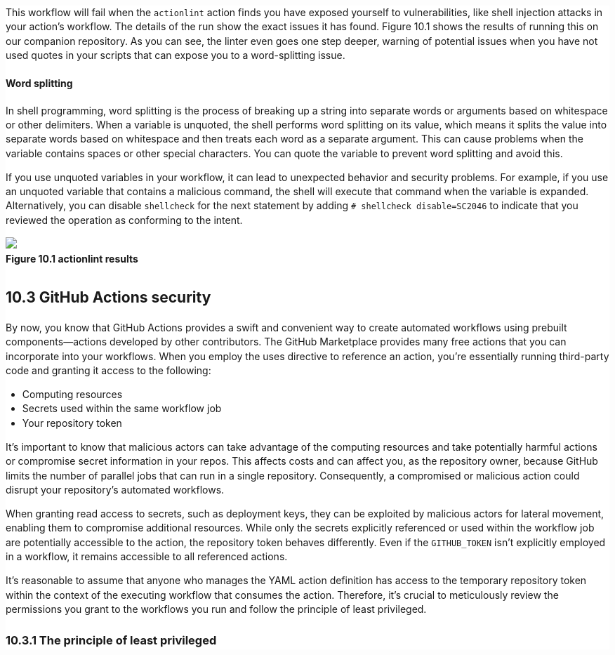 This workflow will fail when the `actionlint` action finds you have exposed yourself to vulnerabilities, like shell injection attacks in your action’s workflow. The details of the run show the exact issues it has found. Figure 10.1 shows the results of running this on our companion repository. As you can see, the linter even goes one step deeper, warning of potential issues when you have not used quotes in your scripts that can expose you to a word-splitting issue.

#### Word splitting

In shell programming, word splitting is the process of breaking up a string into separate words or arguments based on whitespace or other delimiters. When a variable is unquoted, the shell performs word splitting on its value, which means it splits the value into separate words based on whitespace and then treats each word as a separate argument. This can cause problems when the variable contains spaces or other special characters. You can quote the variable to prevent word splitting and avoid this.

If you use unquoted variables in your workflow, it can lead to unexpected behavior and security problems. For example, if you use an unquoted variable that contains a malicious command, the shell will execute that command when the variable is expanded. Alternatively, you can disable `shellcheck` for the next statement by adding `# shellcheck disable=SC2046` to indicate that you reviewed the operation as conforming to the intent.

![](https://learning.oreilly.com/api/v2/epubs/urn:orm:book:9781633437302/files/OEBPS/Images/CH10_F01_Kaufmann.png)<br>
**Figure 10.1 actionlint results**

## 10.3 GitHub Actions security

By now, you know that GitHub Actions provides a swift and convenient way to create automated workflows using prebuilt components—actions developed by other contributors. The GitHub Marketplace provides many free actions that you can incorporate into your workflows. When you employ the uses directive to reference an action, you’re essentially running third-party code and granting it access to the following:

* Computing resources
* Secrets used within the same workflow job
* Your repository token

It’s important to know that malicious actors can take advantage of the computing resources and take potentially harmful actions or compromise secret information in your repos. This affects costs and can affect you, as the repository owner, because GitHub limits the number of parallel jobs that can run in a single repository. Consequently, a compromised or malicious action could disrupt your repository’s automated workflows.

When granting read access to secrets, such as deployment keys, they can be exploited by malicious actors for lateral movement, enabling them to compromise additional resources. While only the secrets explicitly referenced or used within the workflow job are potentially accessible to the action, the repository token behaves differently. Even if the `GITHUB_TOKEN` isn’t explicitly employed in a workflow, it remains accessible to all referenced actions.

It’s reasonable to assume that anyone who manages the YAML action definition has access to the temporary repository token within the context of the executing workflow that consumes the action. Therefore, it’s crucial to meticulously review the permissions you grant to the workflows you run and follow the principle of least privileged.

### 10.3.1 The principle of least privileged
